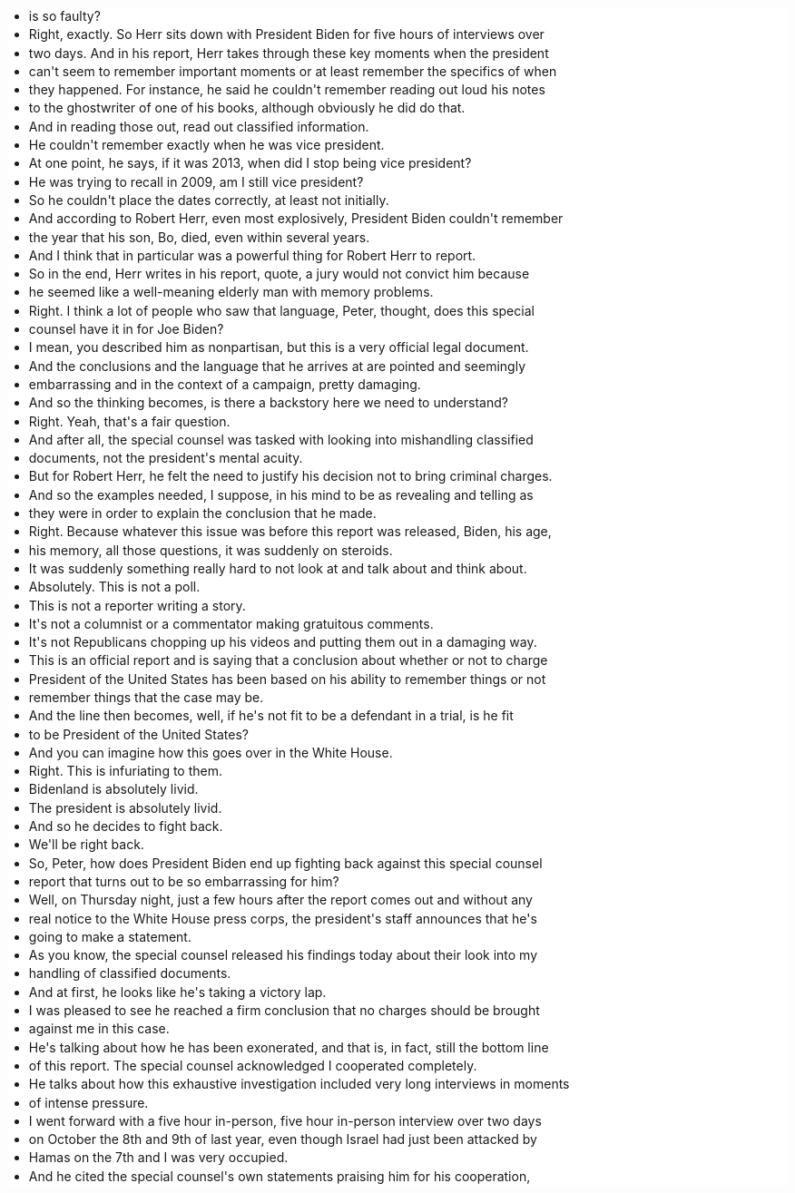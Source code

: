 *  is so faulty?
*  Right, exactly. So Herr sits down with President Biden for five hours of interviews over
*  two days. And in his report, Herr takes through these key moments when the president
*  can't seem to remember important moments or at least remember the specifics of when
*  they happened. For instance, he said he couldn't remember reading out loud his notes
*  to the ghostwriter of one of his books, although obviously he did do that.
*  And in reading those out, read out classified information.
*  He couldn't remember exactly when he was vice president.
*  At one point, he says, if it was 2013, when did I stop being vice president?
*  He was trying to recall in 2009, am I still vice president?
*  So he couldn't place the dates correctly, at least not initially.
*  And according to Robert Herr, even most explosively, President Biden couldn't remember
*  the year that his son, Bo, died, even within several years.
*  And I think that in particular was a powerful thing for Robert Herr to report.
*  So in the end, Herr writes in his report, quote, a jury would not convict him because
*  he seemed like a well-meaning elderly man with memory problems.
*  Right. I think a lot of people who saw that language, Peter, thought, does this special
*  counsel have it in for Joe Biden?
*  I mean, you described him as nonpartisan, but this is a very official legal document.
*  And the conclusions and the language that he arrives at are pointed and seemingly
*  embarrassing and in the context of a campaign, pretty damaging.
*  And so the thinking becomes, is there a backstory here we need to understand?
*  Right. Yeah, that's a fair question.
*  And after all, the special counsel was tasked with looking into mishandling classified
*  documents, not the president's mental acuity.
*  But for Robert Herr, he felt the need to justify his decision not to bring criminal charges.
*  And so the examples needed, I suppose, in his mind to be as revealing and telling as
*  they were in order to explain the conclusion that he made.
*  Right. Because whatever this issue was before this report was released, Biden, his age,
*  his memory, all those questions, it was suddenly on steroids.
*  It was suddenly something really hard to not look at and talk about and think about.
*  Absolutely. This is not a poll.
*  This is not a reporter writing a story.
*  It's not a columnist or a commentator making gratuitous comments.
*  It's not Republicans chopping up his videos and putting them out in a damaging way.
*  This is an official report and is saying that a conclusion about whether or not to charge
*  President of the United States has been based on his ability to remember things or not
*  remember things that the case may be.
*  And the line then becomes, well, if he's not fit to be a defendant in a trial, is he fit
*  to be President of the United States?
*  And you can imagine how this goes over in the White House.
*  Right. This is infuriating to them.
*  Bidenland is absolutely livid.
*  The president is absolutely livid.
*  And so he decides to fight back.
*  We'll be right back.
*  So, Peter, how does President Biden end up fighting back against this special counsel
*  report that turns out to be so embarrassing for him?
*  Well, on Thursday night, just a few hours after the report comes out and without any
*  real notice to the White House press corps, the president's staff announces that he's
*  going to make a statement.
*  As you know, the special counsel released his findings today about their look into my
*  handling of classified documents.
*  And at first, he looks like he's taking a victory lap.
*  I was pleased to see he reached a firm conclusion that no charges should be brought
*  against me in this case.
*  He's talking about how he has been exonerated, and that is, in fact, still the bottom line
*  of this report. The special counsel acknowledged I cooperated completely.
*  He talks about how this exhaustive investigation included very long interviews in moments
*  of intense pressure.
*  I went forward with a five hour in-person, five hour in-person interview over two days
*  on October the 8th and 9th of last year, even though Israel had just been attacked by
*  Hamas on the 7th and I was very occupied.
*  And he cited the special counsel's own statements praising him for his cooperation,